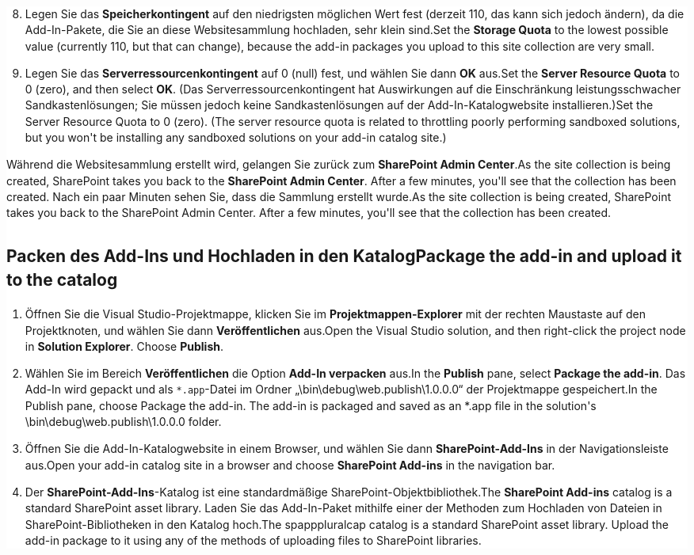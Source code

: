 8. <span data-ttu-id="18e22-123">Legen Sie das **Speicherkontingent** auf den niedrigsten möglichen Wert fest (derzeit 110, das kann sich jedoch ändern), da die Add-In-Pakete, die Sie an diese Websitesammlung hochladen, sehr klein sind.</span><span class="sxs-lookup"><span data-stu-id="18e22-123">Set the  **Storage Quota** to the lowest possible value (currently 110, but that can change), because the add-in packages you upload to this site collection are very small.</span></span>
    
9. <span data-ttu-id="18e22-124">Legen Sie das **Serverressourcenkontingent** auf 0 (null) fest, und wählen Sie dann **OK** aus.</span><span class="sxs-lookup"><span data-stu-id="18e22-124">Set the **Server Resource Quota** to 0 (zero), and then select **OK**.</span></span> <span data-ttu-id="18e22-125">(Das Serverressourcenkontingent hat Auswirkungen auf die Einschränkung leistungsschwacher Sandkastenlösungen; Sie müssen jedoch keine Sandkastenlösungen auf der Add-In-Katalogwebsite installieren.)</span><span class="sxs-lookup"><span data-stu-id="18e22-125">Set the  Server Resource Quota to 0 (zero). (The server resource quota is related to throttling poorly performing sandboxed solutions, but you won't be installing any sandboxed solutions on your add-in catalog site.)</span></span> 
 
<span data-ttu-id="18e22-126">Während die Websitesammlung erstellt wird, gelangen Sie zurück zum **SharePoint Admin Center**.</span><span class="sxs-lookup"><span data-stu-id="18e22-126">As the site collection is being created, SharePoint takes you back to the  **SharePoint Admin Center**. After a few minutes, you'll see that the collection has been created.</span></span> <span data-ttu-id="18e22-127">Nach ein paar Minuten sehen Sie, dass die Sammlung erstellt wurde.</span><span class="sxs-lookup"><span data-stu-id="18e22-127">As the site collection is being created, SharePoint takes you back to the  SharePoint Admin Center. After a few minutes, you'll see that the collection has been created.</span></span>

## <a name="package-the-add-in-and-upload-it-to-the-catalog"></a><span data-ttu-id="18e22-128">Packen des Add-Ins und Hochladen in den Katalog</span><span class="sxs-lookup"><span data-stu-id="18e22-128">Package the add-in and upload it to the catalog</span></span>

1. <span data-ttu-id="18e22-129">Öffnen Sie die Visual Studio-Projektmappe, klicken Sie im **Projektmappen-Explorer** mit der rechten Maustaste auf den Projektknoten, und wählen Sie dann **Veröffentlichen** aus.</span><span class="sxs-lookup"><span data-stu-id="18e22-129">Open the Visual Studio solution, and then right-click the project node in  **Solution Explorer**. Choose  **Publish**.</span></span>
     
2. <span data-ttu-id="18e22-130">Wählen Sie im Bereich **Veröffentlichen** die Option **Add-In verpacken** aus.</span><span class="sxs-lookup"><span data-stu-id="18e22-130">In the **Publish** pane, select **Package the add-in**.</span></span> <span data-ttu-id="18e22-131">Das Add-In wird gepackt und als `*.app`-Datei im Ordner „\bin\debug\web.publish\1.0.0.0“ der Projektmappe gespeichert.</span><span class="sxs-lookup"><span data-stu-id="18e22-131">In the  Publish pane, choose Package the add-in. The add-in is packaged and saved as an *.app file in the solution's \bin\debug\web.publish\1.0.0.0 folder.</span></span>  
 
3. <span data-ttu-id="18e22-132">Öffnen Sie die Add-In-Katalogwebsite in einem Browser, und wählen Sie dann **SharePoint-Add-Ins** in der Navigationsleiste aus.</span><span class="sxs-lookup"><span data-stu-id="18e22-132">Open your add-in catalog site in a browser and choose  **SharePoint Add-ins** in the navigation bar.</span></span>

4. <span data-ttu-id="18e22-133">Der **SharePoint-Add-Ins**-Katalog ist eine standardmäßige SharePoint-Objektbibliothek.</span><span class="sxs-lookup"><span data-stu-id="18e22-133">The **SharePoint Add-ins** catalog is a standard SharePoint asset library.</span></span> <span data-ttu-id="18e22-134">Laden Sie das Add-In-Paket mithilfe einer der Methoden zum Hochladen von Dateien in SharePoint-Bibliotheken in den Katalog hoch.</span><span class="sxs-lookup"><span data-stu-id="18e22-134">The spapppluralcap catalog is a standard SharePoint asset library. Upload the add-in package to it using any of the methods of uploading files to SharePoint libraries.</span></span>
